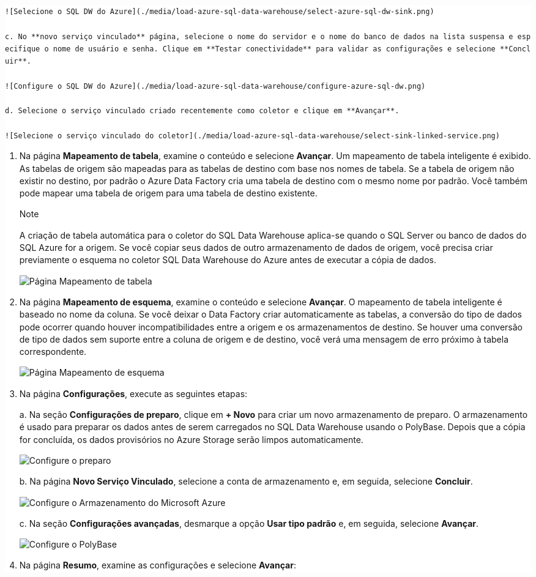     ![Selecione o SQL DW do Azure](./media/load-azure-sql-data-warehouse/select-azure-sql-dw-sink.png)

    c. No **novo serviço vinculado** página, selecione o nome do servidor e o nome do banco de dados na lista suspensa e especifique o nome de usuário e senha. Clique em **Testar conectividade** para validar as configurações e selecione **Concluir**.
   
    ![Configure o SQL DW do Azure](./media/load-azure-sql-data-warehouse/configure-azure-sql-dw.png)

    d. Selecione o serviço vinculado criado recentemente como coletor e clique em **Avançar**.

    ![Selecione o serviço vinculado do coletor](./media/load-azure-sql-data-warehouse/select-sink-linked-service.png)

1. Na página **Mapeamento de tabela**, examine o conteúdo e selecione **Avançar**. Um mapeamento de tabela inteligente é exibido. As tabelas de origem são mapeadas para as tabelas de destino com base nos nomes de tabela. Se a tabela de origem não existir no destino, por padrão o Azure Data Factory cria uma tabela de destino com o mesmo nome por padrão. Você também pode mapear uma tabela de origem para uma tabela de destino existente. 

   > [!NOTE]
   > A criação de tabela automática para o coletor do SQL Data Warehouse aplica-se quando o SQL Server ou banco de dados do SQL Azure for a origem. Se você copiar seus dados de outro armazenamento de dados de origem, você precisa criar previamente o esquema no coletor SQL Data Warehouse do Azure antes de executar a cópia de dados.

   ![Página Mapeamento de tabela](./media/load-azure-sql-data-warehouse/table-mapping.png)

1. Na página **Mapeamento de esquema**, examine o conteúdo e selecione **Avançar**. O mapeamento de tabela inteligente é baseado no nome da coluna. Se você deixar o Data Factory criar automaticamente as tabelas, a conversão do tipo de dados pode ocorrer quando houver incompatibilidades entre a origem e os armazenamentos de destino. Se houver uma conversão de tipo de dados sem suporte entre a coluna de origem e de destino, você verá uma mensagem de erro próximo à tabela correspondente.

    ![Página Mapeamento de esquema](./media/load-azure-sql-data-warehouse/schema-mapping.png)

1. Na página **Configurações**, execute as seguintes etapas:

     a. Na seção **Configurações de preparo**, clique em **+ Novo** para criar um novo armazenamento de preparo. O armazenamento é usado para preparar os dados antes de serem carregados no SQL Data Warehouse usando o PolyBase. Depois que a cópia for concluída, os dados provisórios no Azure Storage serão limpos automaticamente. 

    ![Configure o preparo](./media/load-azure-sql-data-warehouse/configure-staging.png)

    b. Na página **Novo Serviço Vinculado**, selecione a conta de armazenamento e, em seguida, selecione **Concluir**.
   
    ![Configure o Armazenamento do Microsoft Azure](./media/load-azure-sql-data-warehouse/configure-blob-storage.png)

    c. Na seção **Configurações avançadas**, desmarque a opção **Usar tipo padrão** e, em seguida, selecione **Avançar**.

    ![Configure o PolyBase](./media/load-azure-sql-data-warehouse/configure-polybase.png)

1. Na página **Resumo**, examine as configurações e selecione **Avançar**:
